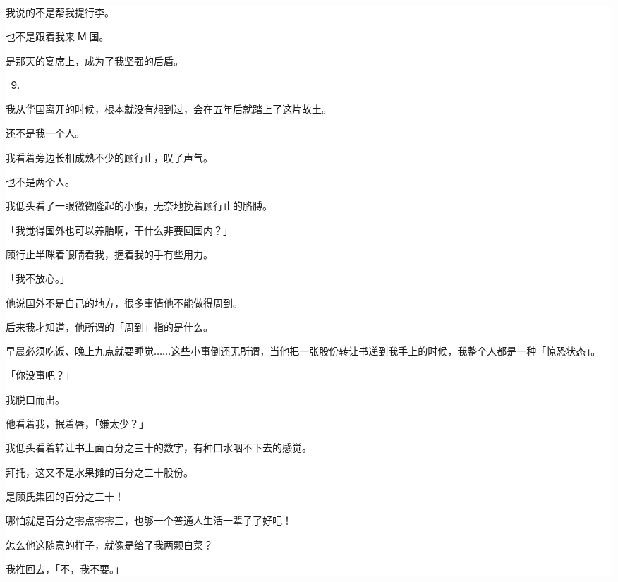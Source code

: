
我说的不是帮我提行李。


也不是跟着我来 M 国。


是那天的宴席上，成为了我坚强的后盾。


9.


我从华国离开的时候，根本就没有想到过，会在五年后就踏上了这片故土。


还不是我一个人。


我看着旁边长相成熟不少的顾行止，叹了声气。


也不是两个人。


我低头看了一眼微微隆起的小腹，无奈地挽着顾行止的胳膊。


「我觉得国外也可以养胎啊，干什么非要回国内？」


顾行止半眯着眼睛看我，握着我的手有些用力。


「我不放心。」


他说国外不是自己的地方，很多事情他不能做得周到。


后来我才知道，他所谓的「周到」指的是什么。


早晨必须吃饭、晚上九点就要睡觉……这些小事倒还无所谓，当他把一张股份转让书递到我手上的时候，我整个人都是一种「惊恐状态」。


「你没事吧？」


我脱口而出。


他看着我，抿着唇，「嫌太少？」


我低头看着转让书上面百分之三十的数字，有种口水咽不下去的感觉。


拜托，这又不是水果摊的百分之三十股份。


是顾氏集团的百分之三十！


哪怕就是百分之零点零零三，也够一个普通人生活一辈子了好吧！


怎么他这随意的样子，就像是给了我两颗白菜？


我推回去，「不，我不要。」

